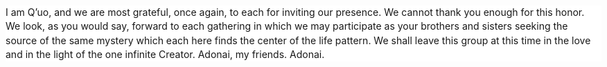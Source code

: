 <p>I am Q’uo, and we are most grateful, once again, to each for inviting our presence. We cannot thank you enough for this honor. We look, as you would say, forward to each gathering in which we may participate as your brothers and sisters seeking the source of the same mystery which each here finds the center of the life pattern. We shall leave this group at this time in the love and in the light of the one infinite Creator. Adonai, my friends. Adonai.</p>